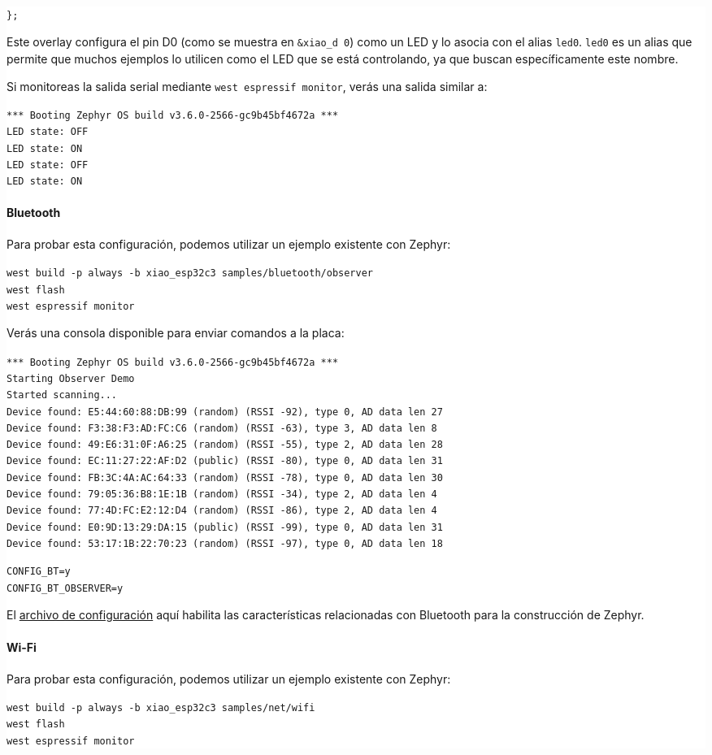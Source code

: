 ```
};
```

Este overlay configura el pin D0 (como se muestra en `&xiao_d 0`) como un LED y lo asocia con el alias `led0`. `led0` es un alias que permite que muchos ejemplos lo utilicen como el LED que se está controlando, ya que buscan específicamente este nombre.

Si monitoreas la salida serial mediante `west espressif monitor`, verás una salida similar a:
```
*** Booting Zephyr OS build v3.6.0-2566-gc9b45bf4672a ***
LED state: OFF
LED state: ON
LED state: OFF
LED state: ON
```

#### Bluetooth

Para probar esta configuración, podemos utilizar un ejemplo existente con Zephyr:

```
west build -p always -b xiao_esp32c3 samples/bluetooth/observer
west flash
west espressif monitor
```

Verás una consola disponible para enviar comandos a la placa:
```
*** Booting Zephyr OS build v3.6.0-2566-gc9b45bf4672a ***
Starting Observer Demo
Started scanning...
Device found: E5:44:60:88:DB:99 (random) (RSSI -92), type 0, AD data len 27
Device found: F3:38:F3:AD:FC:C6 (random) (RSSI -63), type 3, AD data len 8
Device found: 49:E6:31:0F:A6:25 (random) (RSSI -55), type 2, AD data len 28
Device found: EC:11:27:22:AF:D2 (public) (RSSI -80), type 0, AD data len 31
Device found: FB:3C:4A:AC:64:33 (random) (RSSI -78), type 0, AD data len 30
Device found: 79:05:36:B8:1E:1B (random) (RSSI -34), type 2, AD data len 4
Device found: 77:4D:FC:E2:12:D4 (random) (RSSI -86), type 2, AD data len 4
Device found: E0:9D:13:29:DA:15 (public) (RSSI -99), type 0, AD data len 31
Device found: 53:17:1B:22:70:23 (random) (RSSI -97), type 0, AD data len 18
```

```
CONFIG_BT=y
CONFIG_BT_OBSERVER=y
```

El [archivo de configuración](https://github.com/zephyrproject-rtos/zephyr/blob/main/samples/bluetooth/observer/prj.conf) aquí habilita las características relacionadas con Bluetooth para la construcción de Zephyr.

#### Wi-Fi

Para probar esta configuración, podemos utilizar un ejemplo existente con Zephyr:

```
west build -p always -b xiao_esp32c3 samples/net/wifi
west flash
west espressif monitor
```
